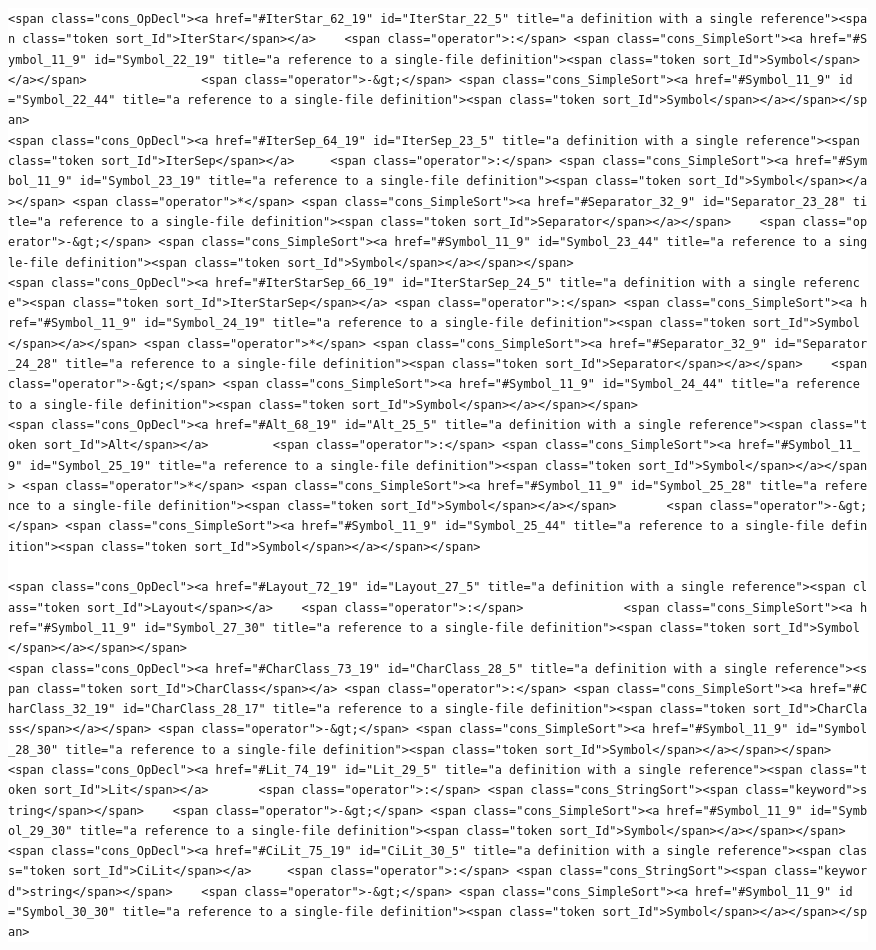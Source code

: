     <span class="cons_OpDecl"><a href="#IterStar_62_19" id="IterStar_22_5" title="a definition with a single reference"><span class="token sort_Id">IterStar</span></a>    <span class="operator">:</span> <span class="cons_SimpleSort"><a href="#Symbol_11_9" id="Symbol_22_19" title="a reference to a single-file definition"><span class="token sort_Id">Symbol</span></a></span>                <span class="operator">-&gt;</span> <span class="cons_SimpleSort"><a href="#Symbol_11_9" id="Symbol_22_44" title="a reference to a single-file definition"><span class="token sort_Id">Symbol</span></a></span></span>
    <span class="cons_OpDecl"><a href="#IterSep_64_19" id="IterSep_23_5" title="a definition with a single reference"><span class="token sort_Id">IterSep</span></a>     <span class="operator">:</span> <span class="cons_SimpleSort"><a href="#Symbol_11_9" id="Symbol_23_19" title="a reference to a single-file definition"><span class="token sort_Id">Symbol</span></a></span> <span class="operator">*</span> <span class="cons_SimpleSort"><a href="#Separator_32_9" id="Separator_23_28" title="a reference to a single-file definition"><span class="token sort_Id">Separator</span></a></span>    <span class="operator">-&gt;</span> <span class="cons_SimpleSort"><a href="#Symbol_11_9" id="Symbol_23_44" title="a reference to a single-file definition"><span class="token sort_Id">Symbol</span></a></span></span>
    <span class="cons_OpDecl"><a href="#IterStarSep_66_19" id="IterStarSep_24_5" title="a definition with a single reference"><span class="token sort_Id">IterStarSep</span></a> <span class="operator">:</span> <span class="cons_SimpleSort"><a href="#Symbol_11_9" id="Symbol_24_19" title="a reference to a single-file definition"><span class="token sort_Id">Symbol</span></a></span> <span class="operator">*</span> <span class="cons_SimpleSort"><a href="#Separator_32_9" id="Separator_24_28" title="a reference to a single-file definition"><span class="token sort_Id">Separator</span></a></span>    <span class="operator">-&gt;</span> <span class="cons_SimpleSort"><a href="#Symbol_11_9" id="Symbol_24_44" title="a reference to a single-file definition"><span class="token sort_Id">Symbol</span></a></span></span>
    <span class="cons_OpDecl"><a href="#Alt_68_19" id="Alt_25_5" title="a definition with a single reference"><span class="token sort_Id">Alt</span></a>         <span class="operator">:</span> <span class="cons_SimpleSort"><a href="#Symbol_11_9" id="Symbol_25_19" title="a reference to a single-file definition"><span class="token sort_Id">Symbol</span></a></span> <span class="operator">*</span> <span class="cons_SimpleSort"><a href="#Symbol_11_9" id="Symbol_25_28" title="a reference to a single-file definition"><span class="token sort_Id">Symbol</span></a></span>       <span class="operator">-&gt;</span> <span class="cons_SimpleSort"><a href="#Symbol_11_9" id="Symbol_25_44" title="a reference to a single-file definition"><span class="token sort_Id">Symbol</span></a></span></span>

    <span class="cons_OpDecl"><a href="#Layout_72_19" id="Layout_27_5" title="a definition with a single reference"><span class="token sort_Id">Layout</span></a>    <span class="operator">:</span>              <span class="cons_SimpleSort"><a href="#Symbol_11_9" id="Symbol_27_30" title="a reference to a single-file definition"><span class="token sort_Id">Symbol</span></a></span></span>
    <span class="cons_OpDecl"><a href="#CharClass_73_19" id="CharClass_28_5" title="a definition with a single reference"><span class="token sort_Id">CharClass</span></a> <span class="operator">:</span> <span class="cons_SimpleSort"><a href="#CharClass_32_19" id="CharClass_28_17" title="a reference to a single-file definition"><span class="token sort_Id">CharClass</span></a></span> <span class="operator">-&gt;</span> <span class="cons_SimpleSort"><a href="#Symbol_11_9" id="Symbol_28_30" title="a reference to a single-file definition"><span class="token sort_Id">Symbol</span></a></span></span>
    <span class="cons_OpDecl"><a href="#Lit_74_19" id="Lit_29_5" title="a definition with a single reference"><span class="token sort_Id">Lit</span></a>       <span class="operator">:</span> <span class="cons_StringSort"><span class="keyword">string</span></span>    <span class="operator">-&gt;</span> <span class="cons_SimpleSort"><a href="#Symbol_11_9" id="Symbol_29_30" title="a reference to a single-file definition"><span class="token sort_Id">Symbol</span></a></span></span>
    <span class="cons_OpDecl"><a href="#CiLit_75_19" id="CiLit_30_5" title="a definition with a single reference"><span class="token sort_Id">CiLit</span></a>     <span class="operator">:</span> <span class="cons_StringSort"><span class="keyword">string</span></span>    <span class="operator">-&gt;</span> <span class="cons_SimpleSort"><a href="#Symbol_11_9" id="Symbol_30_30" title="a reference to a single-file definition"><span class="token sort_Id">Symbol</span></a></span></span>
